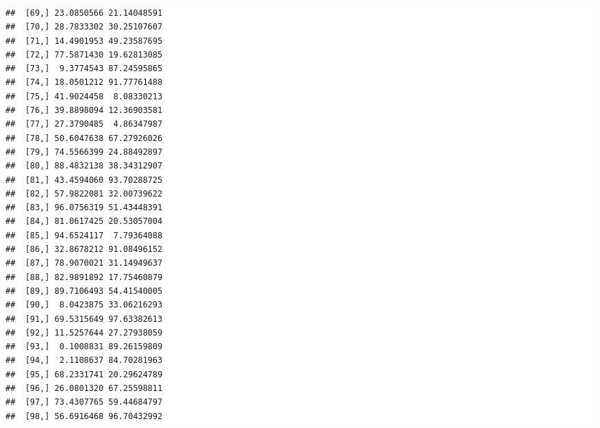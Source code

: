     ##  [69,] 23.0850566 21.14048591
    ##  [70,] 28.7833302 30.25107607
    ##  [71,] 14.4901953 49.23587695
    ##  [72,] 77.5871430 19.62813085
    ##  [73,]  9.3774543 87.24595865
    ##  [74,] 18.0501212 91.77761488
    ##  [75,] 41.9024458  8.08330213
    ##  [76,] 39.8898094 12.36903581
    ##  [77,] 27.3790485  4.86347987
    ##  [78,] 50.6047638 67.27926026
    ##  [79,] 74.5566399 24.88492897
    ##  [80,] 88.4832138 38.34312907
    ##  [81,] 43.4594060 93.70288725
    ##  [82,] 57.9822081 32.00739622
    ##  [83,] 96.0756319 51.43448391
    ##  [84,] 81.0617425 20.53057004
    ##  [85,] 94.6524117  7.79364088
    ##  [86,] 32.8678212 91.08496152
    ##  [87,] 78.9070021 31.14949637
    ##  [88,] 82.9891892 17.75460879
    ##  [89,] 89.7106493 54.41540005
    ##  [90,]  8.0423875 33.06216293
    ##  [91,] 69.5315649 97.63382613
    ##  [92,] 11.5257644 27.27938059
    ##  [93,]  0.1008831 89.26159809
    ##  [94,]  2.1108637 84.70281963
    ##  [95,] 68.2331741 20.29624789
    ##  [96,] 26.0801320 67.25598811
    ##  [97,] 73.4307765 59.44684797
    ##  [98,] 56.6916468 96.70432992